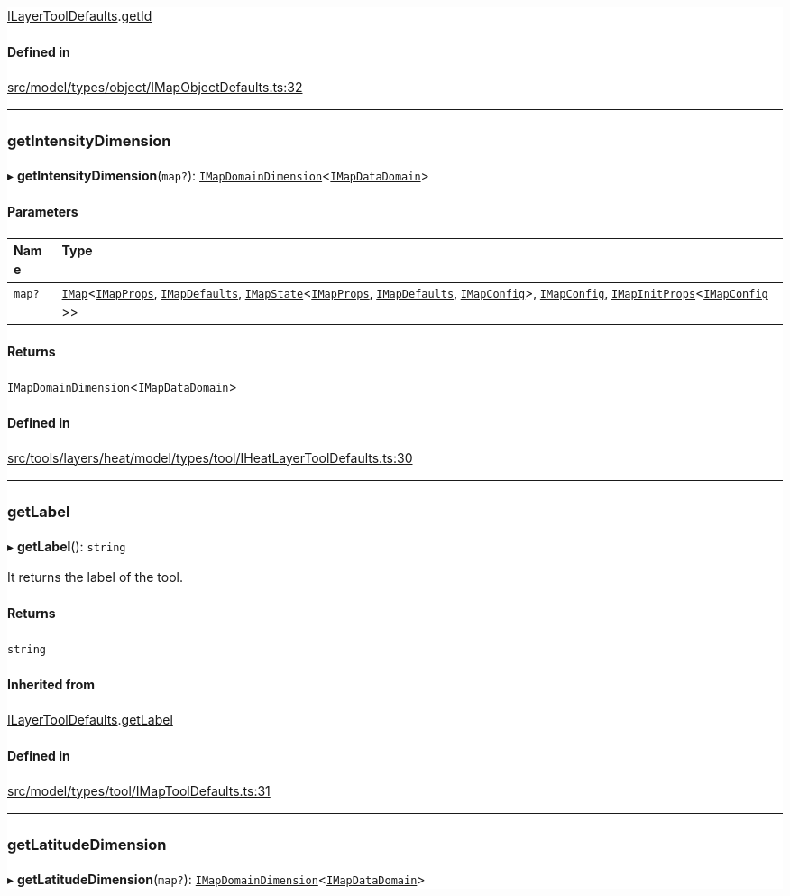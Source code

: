 [ILayerToolDefaults](ILayerToolDefaults.md).[getId](ILayerToolDefaults.md#getid)

#### Defined in

[src/model/types/object/IMapObjectDefaults.ts:32](https://github.com/geovisto/geovisto-map/blob/e22d774889dbc28cc1ec62933ecf6bab6690f172/src/model/types/object/IMapObjectDefaults.ts#L32)

___

### getIntensityDimension

▸ **getIntensityDimension**(`map?`): [`IMapDomainDimension`](IMapDomainDimension.md)\<[`IMapDataDomain`](IMapDataDomain.md)\>

#### Parameters

| Name | Type |
| :------ | :------ |
| `map?` | [`IMap`](IMap.md)\<[`IMapProps`](../modules.md#imapprops), [`IMapDefaults`](IMapDefaults.md), [`IMapState`](IMapState.md)\<[`IMapProps`](../modules.md#imapprops), [`IMapDefaults`](IMapDefaults.md), [`IMapConfig`](../modules.md#imapconfig)\>, [`IMapConfig`](../modules.md#imapconfig), [`IMapInitProps`](../modules.md#imapinitprops)\<[`IMapConfig`](../modules.md#imapconfig)\>\> |

#### Returns

[`IMapDomainDimension`](IMapDomainDimension.md)\<[`IMapDataDomain`](IMapDataDomain.md)\>

#### Defined in

[src/tools/layers/heat/model/types/tool/IHeatLayerToolDefaults.ts:30](https://github.com/geovisto/geovisto-map/blob/e22d774889dbc28cc1ec62933ecf6bab6690f172/src/tools/layers/heat/model/types/tool/IHeatLayerToolDefaults.ts#L30)

___

### getLabel

▸ **getLabel**(): `string`

It returns the label of the tool.

#### Returns

`string`

#### Inherited from

[ILayerToolDefaults](ILayerToolDefaults.md).[getLabel](ILayerToolDefaults.md#getlabel)

#### Defined in

[src/model/types/tool/IMapToolDefaults.ts:31](https://github.com/geovisto/geovisto-map/blob/e22d774889dbc28cc1ec62933ecf6bab6690f172/src/model/types/tool/IMapToolDefaults.ts#L31)

___

### getLatitudeDimension

▸ **getLatitudeDimension**(`map?`): [`IMapDomainDimension`](IMapDomainDimension.md)\<[`IMapDataDomain`](IMapDataDomain.md)\>
